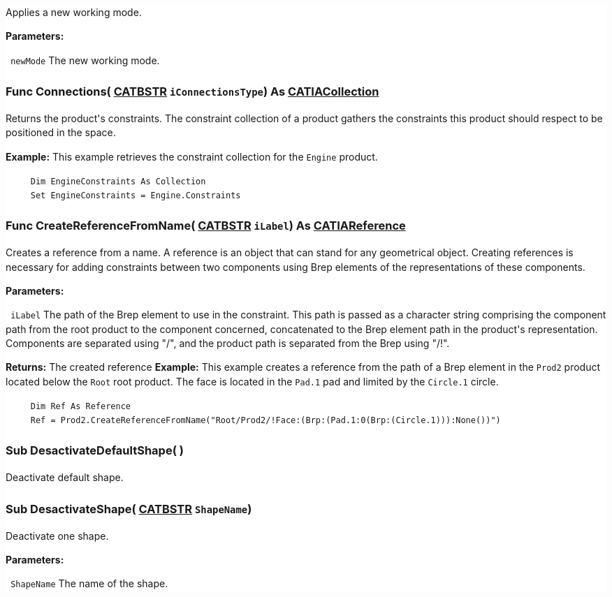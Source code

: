    Applies a new working mode.

**Parameters:**

` newMode`      The new working mode.

### Func **Connections**( [CATBSTR](../System/typedef_CATBSTR_8129.md)  `iConnectionsType`) As [CATIACollection](../System/interface_Collection_22150.md)

   Returns the product's constraints. The constraint collection of a product gathers the constraints this product should respect to be positioned in the space.

**Example:**      This example retrieves the constraint collection for the `Engine` product.

```VBScript
     Dim EngineConstraints As Collection
     Set EngineConstraints = Engine.Constraints

```

### Func **CreateReferenceFromName**( [CATBSTR](../System/typedef_CATBSTR_8129.md)  `iLabel`) As [CATIAReference](../InfInterfaces/interface_Reference_17481.md)

   Creates a reference from a name. A reference is an object that can stand for any geometrical object. Creating references is necessary for adding constraints between two components using Brep elements of the representations of these components.

**Parameters:**

` iLabel`      The path of the Brep element to use in the constraint. This path is passed as a character string comprising the component path from the root product to the component concerned, concatenated to the Brep element path in the product's representation. Components are separated using "/", and the product path is separated from the Brep using "/!".

**Returns:**      The created reference  **Example:**      This example creates a reference from the path of a Brep element in the `Prod2` product located below the `Root` root product. The face is located in the `Pad.1` pad and limited by the `Circle.1` circle.

```VBScript
     Dim Ref As Reference
     Ref = Prod2.CreateReferenceFromName("Root/Prod2/!Face:(Brp:(Pad.1:0(Brp:(Circle.1))):None())")

```

### Sub **DesactivateDefaultShape**( )

   Deactivate default shape.  
### Sub **DesactivateShape**( [CATBSTR](../System/typedef_CATBSTR_8129.md)  `ShapeName`)

   Deactivate one shape.

**Parameters:**

` ShapeName`      The name of the shape.
